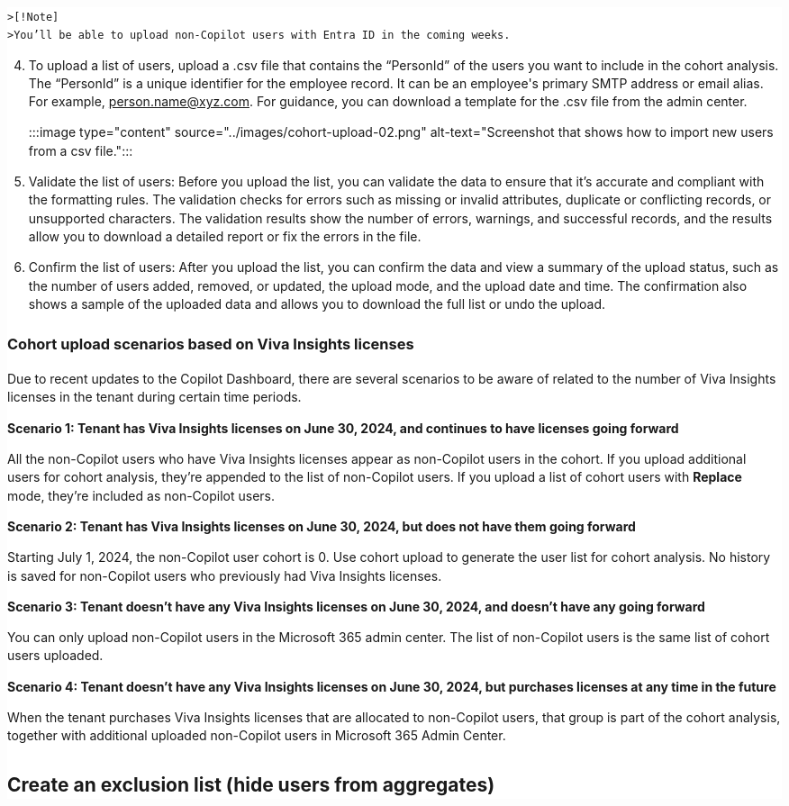     >[!Note]
    >You’ll be able to upload non-Copilot users with Entra ID in the coming weeks. 

4. To upload a list of users, upload a .csv file that contains the “PersonId” of the users you want to include in the cohort analysis. The “PersonId” is a unique identifier for the employee record. It can be an employee's primary SMTP address or email alias. For example, person.name@xyz.com. For guidance, you can download a template for the .csv file from the admin center.

    :::image type="content" source="../images/cohort-upload-02.png" alt-text="Screenshot that shows how to import new users from a csv file.":::

5. Validate the list of users: Before you upload the list, you can validate the data to ensure that it’s accurate and compliant with the formatting rules. The validation checks for errors such as missing or invalid attributes, duplicate or conflicting records, or unsupported characters. The validation results show the number of errors, warnings, and successful records, and the results allow you to download a detailed report or fix the errors in the file. 

6. Confirm the list of users: After you upload the list, you can confirm the data and view a summary of the upload status, such as the number of users added, removed, or updated, the upload mode, and the upload date and time. The confirmation also shows a sample of the uploaded data and allows you to download the full list or undo the upload.

### Cohort upload scenarios based on Viva Insights licenses

Due to recent updates to the Copilot Dashboard, there are several scenarios to be aware of related to the number of Viva Insights licenses in the tenant during certain time periods. 

**Scenario 1: Tenant has Viva Insights licenses on June 30, 2024, and continues to have licenses going forward**

All the non-Copilot users who have Viva Insights licenses appear as non-Copilot users in the cohort. If you upload additional users for cohort analysis, they’re appended to the list of non-Copilot users. If you upload a list of cohort users with **Replace** mode, they’re included as non-Copilot users.

**Scenario 2: Tenant has Viva Insights licenses on June 30, 2024, but does not have them going forward**

Starting July 1, 2024, the non-Copilot user cohort is 0. Use cohort upload to generate the user list for cohort analysis. No history is saved for non-Copilot users who previously had Viva Insights licenses. 

**Scenario 3: Tenant doesn’t have any Viva Insights licenses on June 30, 2024, and doesn’t have any going forward**

You can only upload non-Copilot users in the Microsoft 365 admin center. The list of non-Copilot users is the same list of cohort users uploaded. 

**Scenario 4: Tenant doesn’t have any Viva Insights licenses on June 30, 2024, but purchases licenses at any time in the future**

When the tenant purchases Viva Insights licenses that are allocated to non-Copilot users, that group is part of the cohort analysis, together with additional uploaded non-Copilot users in Microsoft 365 Admin Center.

## Create an exclusion list (hide users from aggregates)
